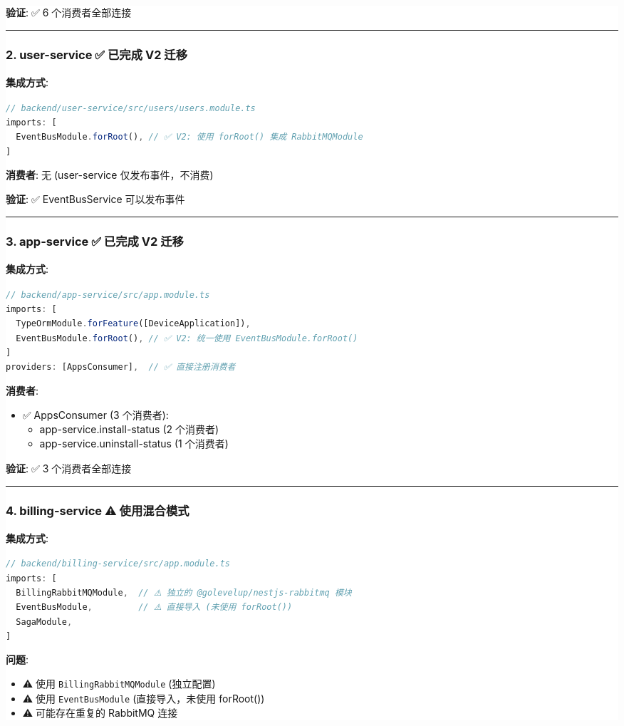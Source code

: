 **验证**: ✅ 6 个消费者全部连接

---

### 2. user-service ✅ 已完成 V2 迁移

**集成方式**:
```typescript
// backend/user-service/src/users/users.module.ts
imports: [
  EventBusModule.forRoot(), // ✅ V2: 使用 forRoot() 集成 RabbitMQModule
]
```

**消费者**: 无 (user-service 仅发布事件，不消费)

**验证**: ✅ EventBusService 可以发布事件

---

### 3. app-service ✅ 已完成 V2 迁移

**集成方式**:
```typescript
// backend/app-service/src/app.module.ts
imports: [
  TypeOrmModule.forFeature([DeviceApplication]),
  EventBusModule.forRoot(), // ✅ V2: 统一使用 EventBusModule.forRoot()
]
providers: [AppsConsumer],  // ✅ 直接注册消费者
```

**消费者**:
- ✅ AppsConsumer (3 个消费者):
  - app-service.install-status (2 个消费者)
  - app-service.uninstall-status (1 个消费者)

**验证**: ✅ 3 个消费者全部连接

---

### 4. billing-service ⚠️ 使用混合模式

**集成方式**:
```typescript
// backend/billing-service/src/app.module.ts
imports: [
  BillingRabbitMQModule,  // ⚠️ 独立的 @golevelup/nestjs-rabbitmq 模块
  EventBusModule,         // ⚠️ 直接导入 (未使用 forRoot())
  SagaModule,
]
```

**问题**:
- ⚠️ 使用 `BillingRabbitMQModule` (独立配置)
- ⚠️ 使用 `EventBusModule` (直接导入，未使用 forRoot())
- ⚠️ 可能存在重复的 RabbitMQ 连接
